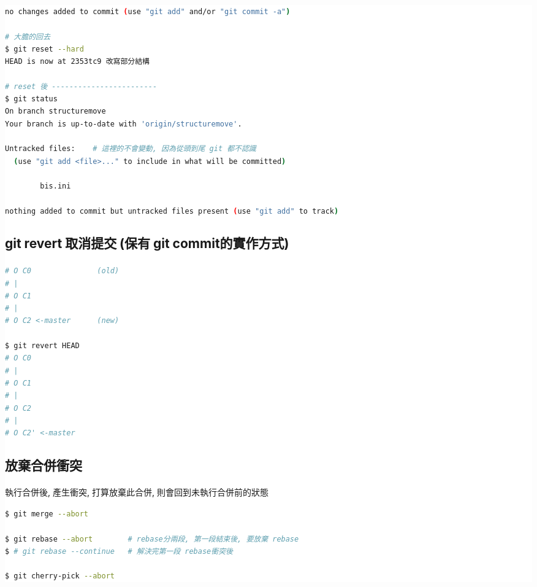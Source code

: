 ```sh
no changes added to commit (use "git add" and/or "git commit -a")

# 大膽的回去
$ git reset --hard
HEAD is now at 2353tc9 改寫部分結構

# reset 後 ------------------------
$ git status
On branch structuremove
Your branch is up-to-date with 'origin/structuremove'.

Untracked files:    # 這裡的不會變動, 因為從頭到尾 git 都不認識
  (use "git add <file>..." to include in what will be committed)

        bis.ini

nothing added to commit but untracked files present (use "git add" to track)
```


## git revert 取消提交 (保有 git commit的實作方式)

```sh
# O C0               (old)
# |
# O C1
# |
# O C2 <-master      (new)

$ git revert HEAD
# O C0
# |
# O C1
# |
# O C2
# |
# O C2' <-master
```


## 放棄合併衝突

執行合併後, 產生衝突, 打算放棄此合併, 則會回到未執行合併前的狀態
```sh
$ git merge --abort

$ git rebase --abort        # rebase分兩段, 第一段結束後, 要放棄 rebase
$ # git rebase --continue   # 解決完第一段 rebase衝突後

$ git cherry-pick --abort
```
